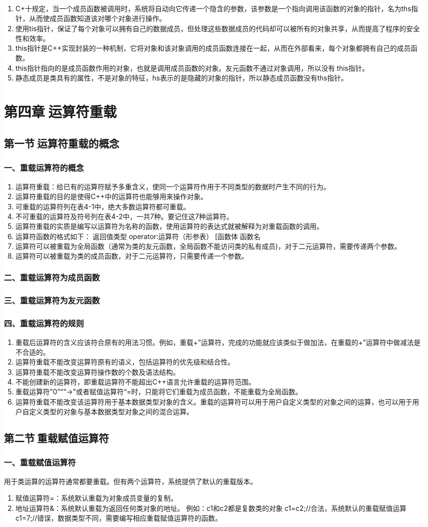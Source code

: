 1. C+十规定，当一个成员函数被调用时，系统将自动向它传递一个隐含的参数，该参数是一个指向调用该函数的对象的指针，名为ths指针，从而使成员函数知道该对哪个对象进行操作。
2. 使用tis指针，保证了每个对象可以拥有自己的数据成员，但处理这些数据成员的代码却可以被所有的对象共享，从而提高了程序的安全性和效率。
3. this指针是C++实现封装的一种机制，它将对象和该对象调用的成员函数连接在一起，从而在外部看来，每个对象都拥有自己的成员函数。
4. this指针指向的是成员函数作用的对象，也就是调用成员函数的对象。友元函数不通过对象调用，所以没有
   this指针。
5. 静态成员是类具有的属性，不是对象的特征，hs表示的是隐藏的对象的指针，所以静态成员函数没有ths指针。

# 第四章 运算符重载

## 第一节 运算符重载的概念

### 一、重载运算符的概念

1. 运算符重载：给已有的运算符赋予多重含义，使同一个运算符作用于不同类型的数据时产生不同的行为。
2. 运算符重载的目的是使得C++中的运算符也能够用来操作对象。
3. 可重载的运算符列在表4-1中，绝大多数运算符都可重载。
4. 不可重载的运算符及符号列在表4-2中，一共7种。要记住这7种运算符。
5. 运算符重载的实质是编写以运算符为名称的函数，使用运算符的表达式就被解释为对重载函数的调用。
6. 运算符函数的格式如下：
   返回值类型
   operator:运算符（形参表）
   [函数体
   函数名
7. 运算符可以被重载为全局函数（通常为类的友元函数，全局函数不能访问类的私有成员)，对于二元运算符，需要传递两个参数。
8. 运算符可以被重载为类的成员函数，对于二元运算符，只需要传递一个参数。

### 二、重载运算符为成员函数

### 三、重载运算符为友元函数

### 四、重载运算符的规则

1. 重载后运算符的含义应该符合原有的用法习惯。例如，重载+”运算符，完成的功能就应该类似于做加法，在重载的+”运算符中做减法是不合适的。
2. 运算符重载不能改变运算符原有的语义，包括运算符的优先级和结合性。
3. 运算符重载不能改变运算符操作数的个数及语法结构。
4. 不能创建新的运算符，即重载运算符不能超出C++语言允许重载的运算符范围。
5. 重载运算符"0”““->”或者赋值运算符“=时，只能将它们重载为成员函数，不能重载为全局函数。
6. 运算符重载不能改变该运算符用于基本数据类型对象的含义。重载的运算符可以用于用户自定义类型的对象之间的运算，也可以用于用户自定义类型的对象与基本数据类型对象之间的混合运算。

## 第二节 重载赋值运算符

### 一、重载赋值运算符

用于类运算的运算符通常都要重载。但有两个运算符，系统提供了默认的重载版本。

1. 赋值运算符=：系统默认重载为对象成员变量的复制。
2. 地址运算符&：系统默认重载为返回任何类对象的地址。
   例如：c1和c2都是复数类的对象
   c1=c2;//合法，系统默认的重载赋值运算
   c1=7;//错误，数据类型不同，需要编写相应重载赋值运算符的函数。
